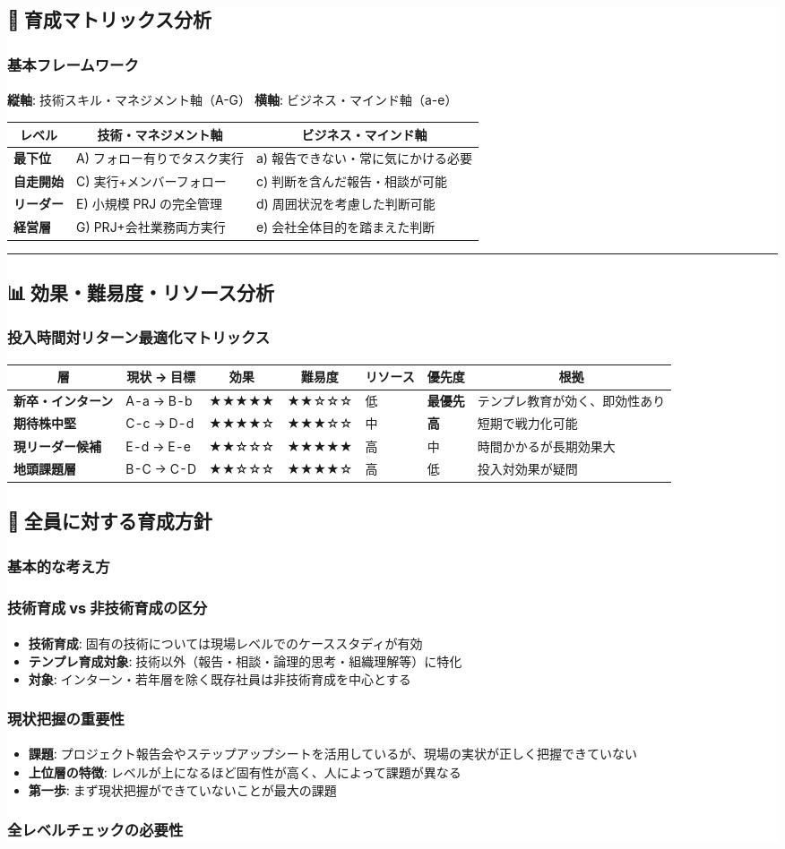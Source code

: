 ## 🎯 育成マトリックス分析

### 基本フレームワーク

**縦軸**: 技術スキル・マネジメント軸（A-G）
**横軸**: ビジネス・マインド軸（a-e）

| レベル       | 技術・マネジメント軸        | ビジネス・マインド軸                |
| ------------ | --------------------------- | ----------------------------------- |
| **最下位**   | A) フォロー有りでタスク実行 | a) 報告できない・常に気にかける必要 |
| **自走開始** | C) 実行+メンバーフォロー    | c) 判断を含んだ報告・相談が可能     |
| **リーダー** | E) 小規模 PRJ の完全管理    | d) 周囲状況を考慮した判断可能       |
| **経営層**   | G) PRJ+会社業務両方実行     | e) 会社全体目的を踏まえた判断       |

---

## 📊 効果・難易度・リソース分析

### 投入時間対リターン最適化マトリックス

| 層                   | 現状 → 目標 | 効果  | 難易度 | リソース | 優先度     | 根拠                           |
| -------------------- | ----------- | ----- | ------ | -------- | ---------- | ------------------------------ |
| **新卒・インターン** | A-a → B-b   | ★★★★★ | ★★☆☆☆  | 低       | **最優先** | テンプレ教育が効く、即効性あり |
| **期待株中堅**       | C-c → D-d   | ★★★★☆ | ★★★☆☆  | 中       | **高**     | 短期で戦力化可能               |
| **現リーダー候補**   | E-d → E-e   | ★★☆☆☆ | ★★★★★  | 高       | 中         | 時間かかるが長期効果大         |
| **地頭課題層**       | B-C → C-D   | ★★☆☆☆ | ★★★★☆  | 高       | 低         | 投入対効果が疑問               |

## 🎯 全員に対する育成方針

### 基本的な考え方

### 技術育成 vs 非技術育成の区分

- **技術育成**: 固有の技術については現場レベルでのケーススタディが有効
- **テンプレ育成対象**: 技術以外（報告・相談・論理的思考・組織理解等）に特化
- **対象**: インターン・若年層を除く既存社員は非技術育成を中心とする

### 現状把握の重要性

- **課題**: プロジェクト報告会やステップアップシートを活用しているが、現場の実状が正しく把握できていない
- **上位層の特徴**: レベルが上になるほど固有性が高く、人によって課題が異なる
- **第一歩**: まず現状把握ができていないことが最大の課題

### 全レベルチェックの必要性
